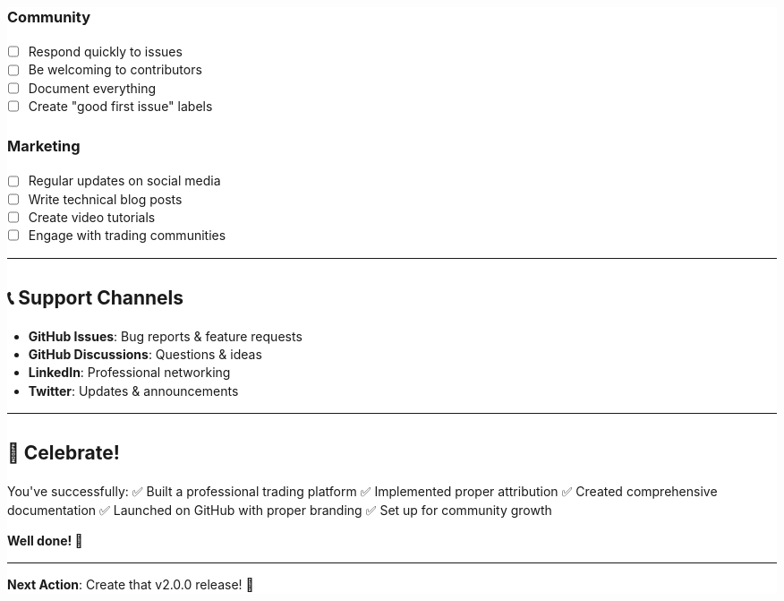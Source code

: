### Community
- [ ] Respond quickly to issues
- [ ] Be welcoming to contributors
- [ ] Document everything
- [ ] Create "good first issue" labels

### Marketing
- [ ] Regular updates on social media
- [ ] Write technical blog posts
- [ ] Create video tutorials
- [ ] Engage with trading communities

---

## 📞 Support Channels

- **GitHub Issues**: Bug reports & feature requests
- **GitHub Discussions**: Questions & ideas
- **LinkedIn**: Professional networking
- **Twitter**: Updates & announcements

---

## 🎉 Celebrate!

You've successfully:
✅ Built a professional trading platform
✅ Implemented proper attribution
✅ Created comprehensive documentation
✅ Launched on GitHub with proper branding
✅ Set up for community growth

**Well done! 🎊**

---

**Next Action**: Create that v2.0.0 release! 🚀
